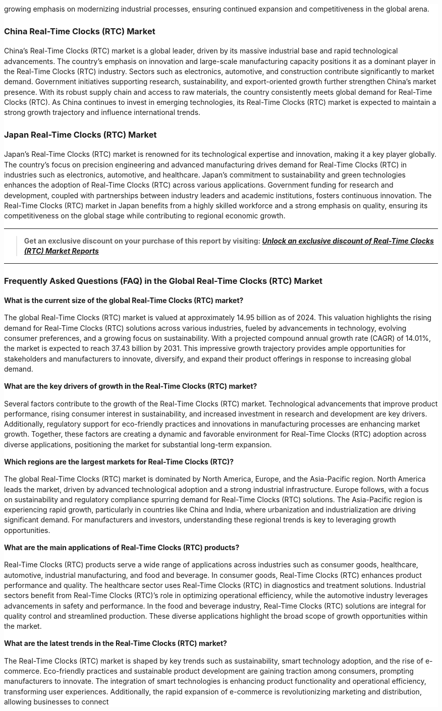 growing emphasis on modernizing industrial processes, ensuring continued expansion and competitiveness in the global arena.</p><h3>China Real-Time Clocks (RTC) Market</h3><p>China&rsquo;s Real-Time Clocks (RTC) market is a global leader, driven by its massive industrial base and rapid technological advancements. The country&rsquo;s emphasis on innovation and large-scale manufacturing capacity positions it as a dominant player in the Real-Time Clocks (RTC) industry. Sectors such as electronics, automotive, and construction contribute significantly to market demand. Government initiatives supporting research, sustainability, and export-oriented growth further strengthen China&rsquo;s market presence. With its robust supply chain and access to raw materials, the country consistently meets global demand for Real-Time Clocks (RTC). As China continues to invest in emerging technologies, its Real-Time Clocks (RTC) market is expected to maintain a strong growth trajectory and influence international trends.</p><h3>Japan Real-Time Clocks (RTC) Market</h3><p>Japan&rsquo;s Real-Time Clocks (RTC) market is renowned for its technological expertise and innovation, making it a key player globally. The country&rsquo;s focus on precision engineering and advanced manufacturing drives demand for Real-Time Clocks (RTC) in industries such as electronics, automotive, and healthcare. Japan&rsquo;s commitment to sustainability and green technologies enhances the adoption of Real-Time Clocks (RTC) across various applications. Government funding for research and development, coupled with partnerships between industry leaders and academic institutions, fosters continuous innovation. The Real-Time Clocks (RTC) market in Japan benefits from a highly skilled workforce and a strong emphasis on quality, ensuring its competitiveness on the global stage while contributing to regional economic growth.</p><hr /><blockquote><p><strong>Get an exclusive discount on your purchase of this report by visiting: <em><a href="://marketresearchpulse.com/ask-for-discount/40325?utm_source=Github&amp;utm_medium=025">Unlock an exclusive discount of Real-Time Clocks (RTC) Market Reports</a></em>&nbsp;</strong></p></blockquote><hr /><h3>Frequently Asked Questions (FAQ) in the Global Real-Time Clocks (RTC) Market</h3><p><strong>What is the current size of the global Real-Time Clocks (RTC) market?</strong></p><p>The global Real-Time Clocks (RTC) market is valued at approximately 14.95 billion as of 2024. This valuation highlights the rising demand for Real-Time Clocks (RTC) solutions across various industries, fueled by advancements in technology, evolving consumer preferences, and a growing focus on sustainability. With a projected compound annual growth rate (CAGR) of 14.01%, the market is expected to reach 37.43 billion by 2031. This impressive growth trajectory provides ample opportunities for stakeholders and manufacturers to innovate, diversify, and expand their product offerings in response to increasing global demand.</p><p><strong>What are the key drivers of growth in the Real-Time Clocks (RTC) market?</strong></p><p>Several factors contribute to the growth of the Real-Time Clocks (RTC) market. Technological advancements that improve product performance, rising consumer interest in sustainability, and increased investment in research and development are key drivers. Additionally, regulatory support for eco-friendly practices and innovations in manufacturing processes are enhancing market growth. Together, these factors are creating a dynamic and favorable environment for Real-Time Clocks (RTC) adoption across diverse applications, positioning the market for substantial long-term expansion.</p><p><strong>Which regions are the largest markets for Real-Time Clocks (RTC)?</strong></p><p>The global Real-Time Clocks (RTC) market is dominated by North America, Europe, and the Asia-Pacific region. North America leads the market, driven by advanced technological adoption and a strong industrial infrastructure. Europe follows, with a focus on sustainability and regulatory compliance spurring demand for Real-Time Clocks (RTC) solutions. The Asia-Pacific region is experiencing rapid growth, particularly in countries like China and India, where urbanization and industrialization are driving significant demand. For manufacturers and investors, understanding these regional trends is key to leveraging growth opportunities.</p><p><strong>What are the main applications of Real-Time Clocks (RTC) products?</strong></p><p>Real-Time Clocks (RTC) products serve a wide range of applications across industries such as consumer goods, healthcare, automotive, industrial manufacturing, and food and beverage. In consumer goods, Real-Time Clocks (RTC) enhances product performance and quality. The healthcare sector uses Real-Time Clocks (RTC) in diagnostics and treatment solutions. Industrial sectors benefit from Real-Time Clocks (RTC)&rsquo;s role in optimizing operational efficiency, while the automotive industry leverages advancements in safety and performance. In the food and beverage industry, Real-Time Clocks (RTC) solutions are integral for quality control and streamlined production. These diverse applications highlight the broad scope of growth opportunities within the market.</p><p><strong>What are the latest trends in the Real-Time Clocks (RTC) market?</strong></p><p>The Real-Time Clocks (RTC) market is shaped by key trends such as sustainability, smart technology adoption, and the rise of e-commerce. Eco-friendly practices and sustainable product development are gaining traction among consumers, prompting manufacturers to innovate. The integration of smart technologies is enhancing product functionality and operational efficiency, transforming user experiences. Additionally, the rapid expansion of e-commerce is revolutionizing marketing and distribution, allowing businesses to connect